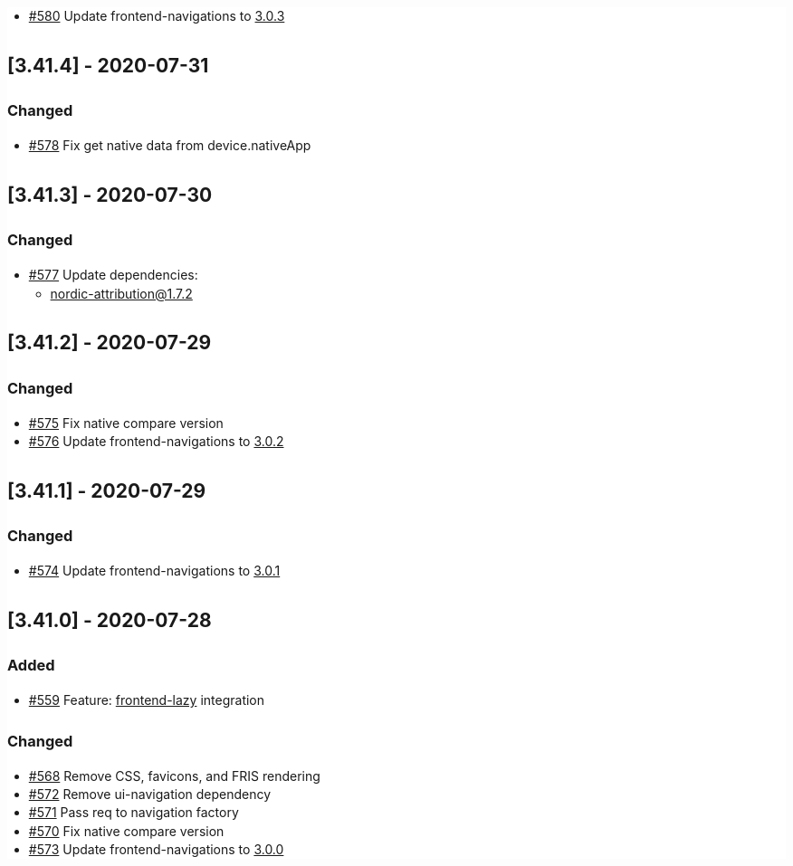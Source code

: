 - [#580](https://github.com/mercadolibre/frontend-layout/pull/580) Update frontend-navigations to [3.0.3](https://github.com/mercadolibre/fury_frontend-navigations/releases/tag/3.0.3)

## [3.41.4] - 2020-07-31

### Changed

- [#578](https://github.com/mercadolibre/frontend-layout/pull/578) Fix get native data from device.nativeApp

## [3.41.3] - 2020-07-30

### Changed

- [#577](https://github.com/mercadolibre/frontend-layout/pull/577) Update dependencies:
  - [nordic-attribution@1.7.2](https://github.com/mercadolibre/fury_nordic-attribution/tree/1.7.2)

## [3.41.2] - 2020-07-29

### Changed

- [#575](https://github.com/mercadolibre/frontend-layout/pull/575) Fix native compare version
- [#576](https://github.com/mercadolibre/frontend-layout/pull/576) Update frontend-navigations to [3.0.2](https://github.com/mercadolibre/fury_frontend-navigations/releases/tag/3.0.2)

## [3.41.1] - 2020-07-29

### Changed

- [#574](https://github.com/mercadolibre/frontend-layout/pull/574) Update frontend-navigations to [3.0.1](https://github.com/mercadolibre/fury_frontend-navigations/releases/tag/3.0.1)

## [3.41.0] - 2020-07-28

### Added

- [#559](https://github.com/mercadolibre/frontend-layout/pull/559) Feature: [frontend-lazy](https://github.com/mercadolibre/fury_frontend-lazy) integration

### Changed

- [#568](https://github.com/mercadolibre/frontend-layout/pull/568) Remove CSS, favicons, and FRIS rendering
- [#572](https://github.com/mercadolibre/frontend-layout/pull/572) Remove ui-navigation dependency
- [#571](https://github.com/mercadolibre/frontend-layout/pull/571) Pass req to navigation factory
- [#570](https://github.com/mercadolibre/frontend-layout/pull/570) Fix native compare version
- [#573](https://github.com/mercadolibre/frontend-layout/pull/573) Update frontend-navigations to [3.0.0](https://github.com/mercadolibre/fury_frontend-navigations/releases/tag/3.0.0)
